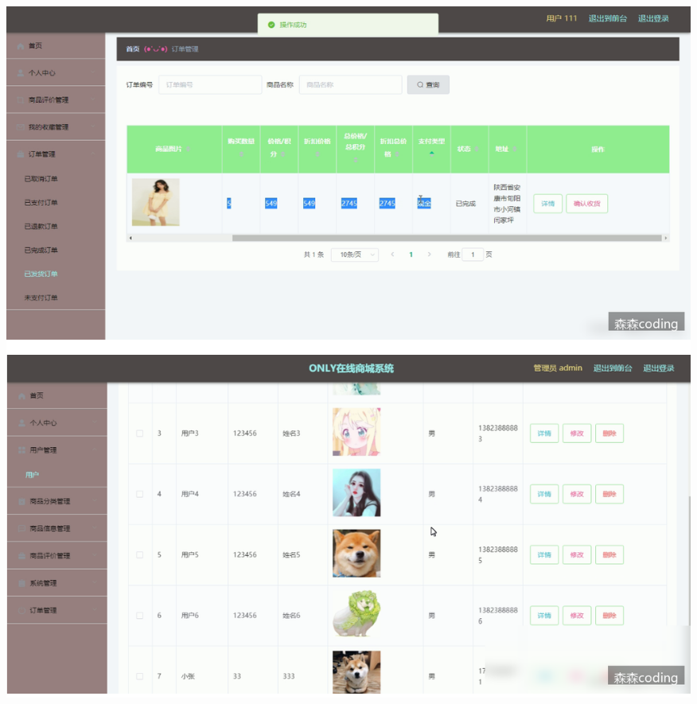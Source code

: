![在这里插入图片描述](https://raw.githubusercontent.com/sensen2024/bishe-springboot-Vue-ONLY-1760625710/main/images/基于SpringBoot+Vue的ONLY在线商城系统设计附带文章和源代码_43d3a7a9.png)

![在这里插入图片描述](https://raw.githubusercontent.com/sensen2024/bishe-springboot-Vue-ONLY-1760625710/main/images/基于SpringBoot+Vue的ONLY在线商城系统设计附带文章和源代码_b16078c4.png)  